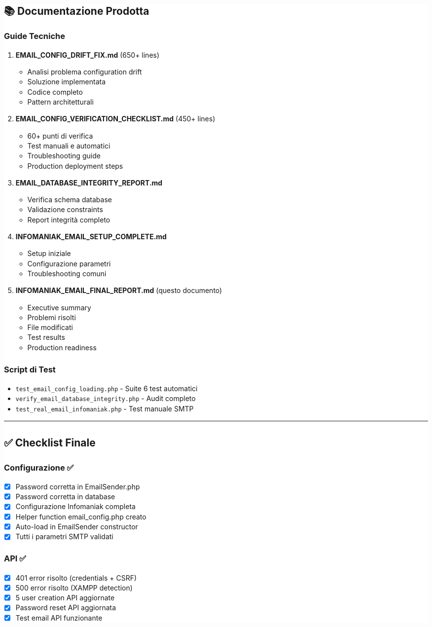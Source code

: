 ## 📚 Documentazione Prodotta

### Guide Tecniche
1. **EMAIL_CONFIG_DRIFT_FIX.md** (650+ lines)
   - Analisi problema configuration drift
   - Soluzione implementata
   - Codice completo
   - Pattern architetturali

2. **EMAIL_CONFIG_VERIFICATION_CHECKLIST.md** (450+ lines)
   - 60+ punti di verifica
   - Test manuali e automatici
   - Troubleshooting guide
   - Production deployment steps

3. **EMAIL_DATABASE_INTEGRITY_REPORT.md**
   - Verifica schema database
   - Validazione constraints
   - Report integrità completo

4. **INFOMANIAK_EMAIL_SETUP_COMPLETE.md**
   - Setup iniziale
   - Configurazione parametri
   - Troubleshooting comuni

5. **INFOMANIAK_EMAIL_FINAL_REPORT.md** (questo documento)
   - Executive summary
   - Problemi risolti
   - File modificati
   - Test results
   - Production readiness

### Script di Test
- `test_email_config_loading.php` - Suite 6 test automatici
- `verify_email_database_integrity.php` - Audit completo
- `test_real_email_infomaniak.php` - Test manuale SMTP

---

## ✅ Checklist Finale

### Configurazione ✅
- [x] Password corretta in EmailSender.php
- [x] Password corretta in database
- [x] Configurazione Infomaniak completa
- [x] Helper function email_config.php creato
- [x] Auto-load in EmailSender constructor
- [x] Tutti i parametri SMTP validati

### API ✅
- [x] 401 error risolto (credentials + CSRF)
- [x] 500 error risolto (XAMPP detection)
- [x] 5 user creation API aggiornate
- [x] Password reset API aggiornata
- [x] Test email API funzionante
